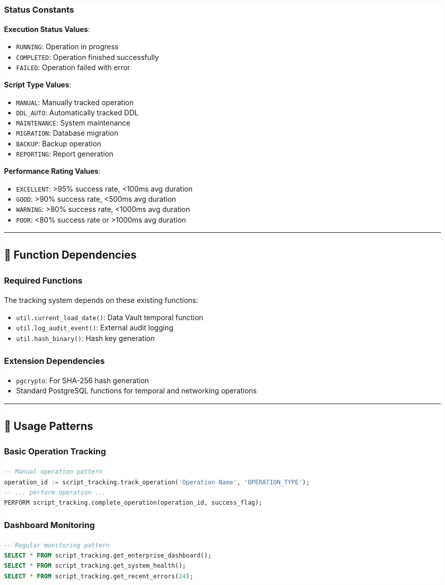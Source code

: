 ### Status Constants

**Execution Status Values**:
- `RUNNING`: Operation in progress
- `COMPLETED`: Operation finished successfully
- `FAILED`: Operation failed with error

**Script Type Values**:
- `MANUAL`: Manually tracked operation
- `DDL_AUTO`: Automatically tracked DDL
- `MAINTENANCE`: System maintenance
- `MIGRATION`: Database migration
- `BACKUP`: Backup operation
- `REPORTING`: Report generation

**Performance Rating Values**:
- `EXCELLENT`: >95% success rate, <100ms avg duration
- `GOOD`: >90% success rate, <500ms avg duration
- `WARNING`: >80% success rate, <1000ms avg duration
- `POOR`: <80% success rate or >1000ms avg duration

---

## 🔗 Function Dependencies

### Required Functions
The tracking system depends on these existing functions:
- `util.current_load_date()`: Data Vault temporal function
- `util.log_audit_event()`: External audit logging
- `util.hash_binary()`: Hash key generation

### Extension Dependencies
- `pgcrypto`: For SHA-256 hash generation
- Standard PostgreSQL functions for temporal and networking operations

---

## 📝 Usage Patterns

### Basic Operation Tracking
```sql
-- Manual operation pattern
operation_id := script_tracking.track_operation('Operation Name', 'OPERATION_TYPE');
-- ... perform operation ...
PERFORM script_tracking.complete_operation(operation_id, success_flag);
```

### Dashboard Monitoring
```sql
-- Regular monitoring pattern
SELECT * FROM script_tracking.get_enterprise_dashboard();
SELECT * FROM script_tracking.get_system_health();
SELECT * FROM script_tracking.get_recent_errors(24);
```
